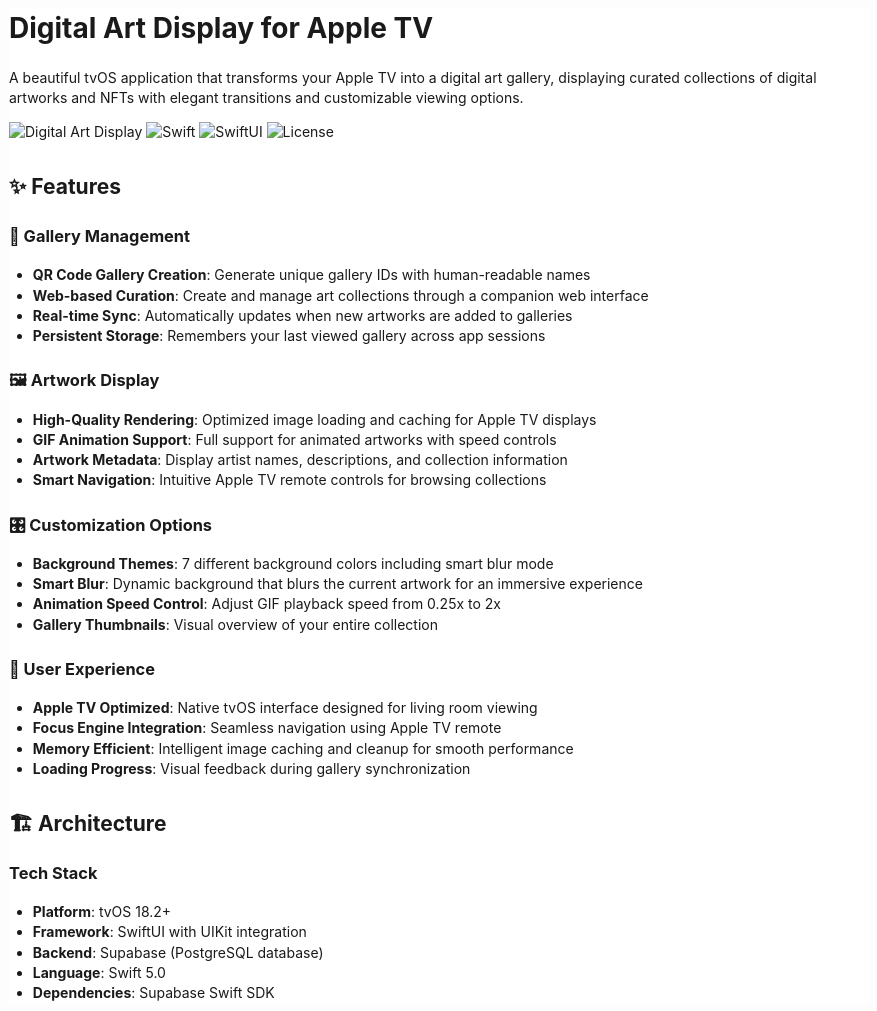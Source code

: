 # Digital Art Display for Apple TV

A beautiful tvOS application that transforms your Apple TV into a digital art gallery, displaying curated collections of digital artworks and NFTs with elegant transitions and customizable viewing options.

![Digital Art Display](https://img.shields.io/badge/Platform-tvOS%2018.2+-blue.svg)
![Swift](https://img.shields.io/badge/Swift-5.0-orange.svg)
![SwiftUI](https://img.shields.io/badge/UI-SwiftUI-blue.svg)
![License](https://img.shields.io/badge/License-Open%20Source-green.svg)

## ✨ Features

### 🎨 Gallery Management
- **QR Code Gallery Creation**: Generate unique gallery IDs with human-readable names
- **Web-based Curation**: Create and manage art collections through a companion web interface
- **Real-time Sync**: Automatically updates when new artworks are added to galleries
- **Persistent Storage**: Remembers your last viewed gallery across app sessions

### 🖼️ Artwork Display
- **High-Quality Rendering**: Optimized image loading and caching for Apple TV displays
- **GIF Animation Support**: Full support for animated artworks with speed controls
- **Artwork Metadata**: Display artist names, descriptions, and collection information
- **Smart Navigation**: Intuitive Apple TV remote controls for browsing collections

### 🎛️ Customization Options
- **Background Themes**: 7 different background colors including smart blur mode
- **Smart Blur**: Dynamic background that blurs the current artwork for an immersive experience
- **Animation Speed Control**: Adjust GIF playback speed from 0.25x to 2x
- **Gallery Thumbnails**: Visual overview of your entire collection

### 📱 User Experience
- **Apple TV Optimized**: Native tvOS interface designed for living room viewing
- **Focus Engine Integration**: Seamless navigation using Apple TV remote
- **Memory Efficient**: Intelligent image caching and cleanup for smooth performance
- **Loading Progress**: Visual feedback during gallery synchronization

## 🏗️ Architecture

### Tech Stack
- **Platform**: tvOS 18.2+
- **Framework**: SwiftUI with UIKit integration
- **Backend**: Supabase (PostgreSQL database)
- **Language**: Swift 5.0
- **Dependencies**: Supabase Swift SDK
